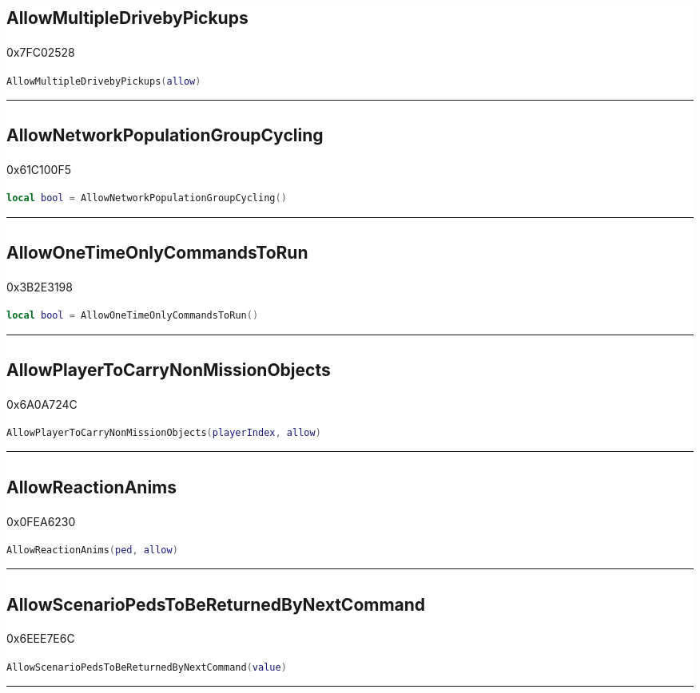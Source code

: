 
## AllowMultipleDrivebyPickups

0x7FC02528

```lua
AllowMultipleDrivebyPickups(allow)
```

---

## AllowNetworkPopulationGroupCycling

0x61C100F5

```lua
local bool = AllowNetworkPopulationGroupCycling()
```

---

## AllowOneTimeOnlyCommandsToRun

0x3B2E3198

```lua
local bool = AllowOneTimeOnlyCommandsToRun()
```

---

## AllowPlayerToCarryNonMissionObjects

0x6A0A724C

```lua
AllowPlayerToCarryNonMissionObjects(playerIndex, allow)
```

---

## AllowReactionAnims

0x0FEA6230

```lua
AllowReactionAnims(ped, allow)
```

---

## AllowScenarioPedsToBeReturnedByNextCommand

0x6EEE7E6C

```lua
AllowScenarioPedsToBeReturnedByNextCommand(value)
```

---